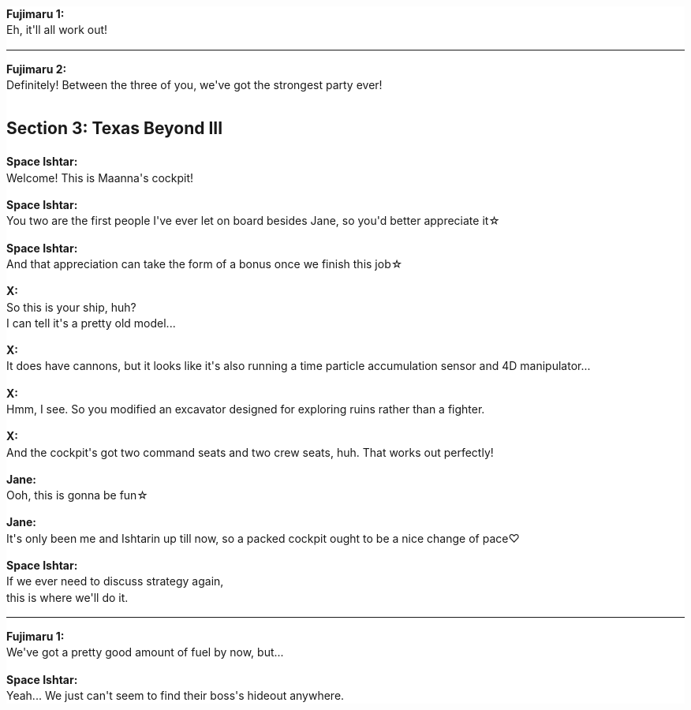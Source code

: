 **Fujimaru 1:**   
Eh, it'll all work out!  
  
---  
  
**Fujimaru 2:**   
Definitely! Between the three of you, we've got the strongest party ever!  
   
  
   
## Section 3: Texas Beyond III  
   
**Space Ishtar:**   
Welcome! This is Maanna's cockpit!  
  
   
**Space Ishtar:**   
You two are the first people I've ever let on board besides Jane, so you'd better appreciate it☆  
  
   
**Space Ishtar:**   
And that appreciation can take the form of a bonus once we finish this job☆  
  
   
**X:**   
So this is your ship, huh?  
I can tell it's a pretty old model...  
  
   
**X:**   
It does have cannons, but it looks like it's also running a time particle accumulation sensor and 4D manipulator...  
  
   
**X:**   
Hmm, I see. So you modified an excavator designed for exploring ruins rather than a fighter.  
  
   
**X:**   
And the cockpit's got two command seats and two crew seats, huh. That works out perfectly!  
  
   
**Jane:**   
Ooh, this is gonna be fun☆  
  
   
**Jane:**   
It's only been me and Ishtarin up till now, so a packed cockpit ought to be a nice change of pace♡  
  
   
**Space Ishtar:**   
If we ever need to discuss strategy again,  
this is where we'll do it.  
  
   
---  
  
**Fujimaru 1:**   
We've got a pretty good amount of fuel by now, but...  
   
  
   
**Space Ishtar:**   
Yeah... We just can't seem to find their boss's hideout anywhere.  
  